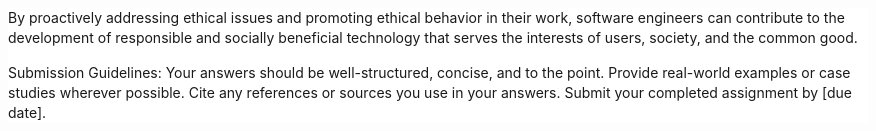 By proactively addressing ethical issues and promoting ethical behavior in their work, software engineers can contribute to the development of responsible and socially beneficial technology that serves the interests of users, society, and the common good.








Submission Guidelines:
Your answers should be well-structured, concise, and to the point.
Provide real-world examples or case studies wherever possible.
Cite any references or sources you use in your answers.
Submit your completed assignment by [due date].
